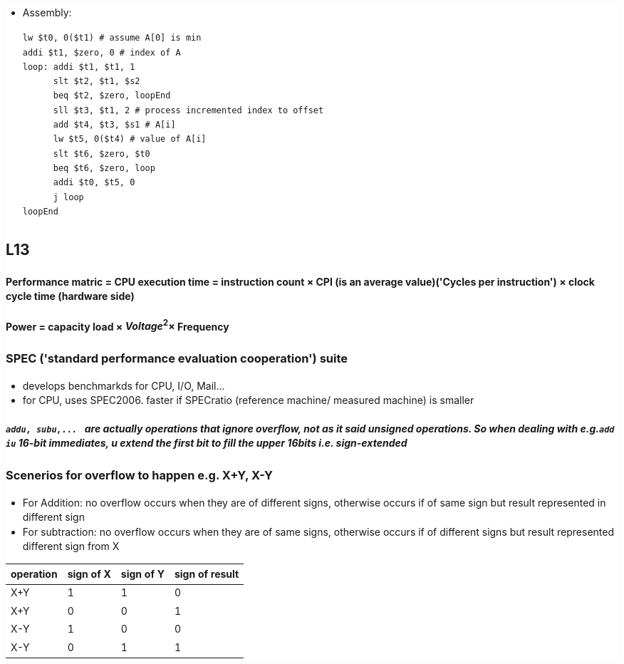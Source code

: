 - Assembly:

  ```assembly
  lw $t0, 0($t1) # assume A[0] is min
  addi $t1, $zero, 0 # index of A
  loop:	addi $t1, $t1, 1
  		slt $t2, $t1, $s2
  		beq $t2, $zero, loopEnd
  		sll $t3, $t1, 2 # process incremented index to offset
  		add $t4, $t3, $s1 # A[i]
  		lw $t5, 0($t4) # value of A[i]
  		slt $t6, $zero, $t0
  		beq $t6, $zero, loop
  		addi $t0, $t5, 0
  		j loop
  loopEnd
  ```


## L13

#### Performance matric = CPU execution time = instruction count $\times$ CPI (is an average value)('Cycles per instruction') $\times$ clock cycle time (hardware side)

#### Power = capacity load $\times$ $Voltage^2 \times$ Frequency

### SPEC ('standard performance evaluation cooperation') suite

- develops benchmarkds for CPU, I/O, Mail...
- for CPU, uses SPEC2006. faster if SPECratio (reference machine/ measured machine) is smaller

##### `addu, subu,... ` are actually operations that ignore overflow, not as it said unsigned operations. So when dealing with e.g.`addiu` 16-bit immediates, u extend the first bit to fill the upper 16bits i.e. sign-extended

### Scenerios for overflow to happen e.g. X+Y, X-Y

- For Addition: no overflow occurs when they are of different signs, otherwise occurs if of same sign but result represented in different sign
- For subtraction: no overflow occurs when they are of same signs, otherwise occurs if of different signs but result represented different sign from X

| operation | sign of X | sign of Y | sign of result |
| --------- | --------- | --------- | -------------- |
| X+Y       | 1         | 1         | 0              |
| X+Y       | 0         | 0         | 1              |
| X-Y       | 1         | 0         | 0              |
| X-Y       | 0         | 1         | 1              |
